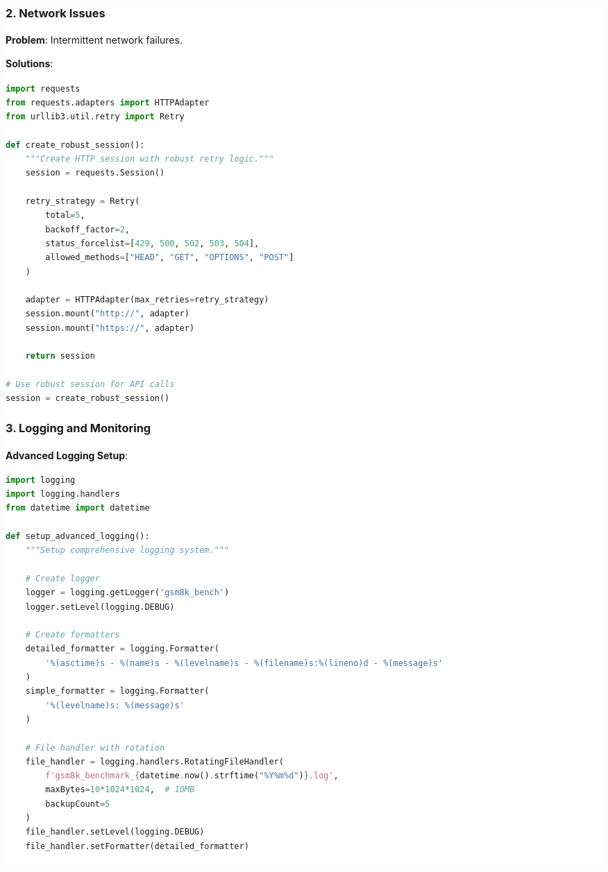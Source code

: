 ### 2. Network Issues

**Problem**: Intermittent network failures.

**Solutions**:

```python
import requests
from requests.adapters import HTTPAdapter
from urllib3.util.retry import Retry

def create_robust_session():
    """Create HTTP session with robust retry logic."""
    session = requests.Session()
    
    retry_strategy = Retry(
        total=5,
        backoff_factor=2,
        status_forcelist=[429, 500, 502, 503, 504],
        allowed_methods=["HEAD", "GET", "OPTIONS", "POST"]
    )
    
    adapter = HTTPAdapter(max_retries=retry_strategy)
    session.mount("http://", adapter)
    session.mount("https://", adapter)
    
    return session

# Use robust session for API calls
session = create_robust_session()
```

### 3. Logging and Monitoring

**Advanced Logging Setup**:

```python
import logging
import logging.handlers
from datetime import datetime

def setup_advanced_logging():
    """Setup comprehensive logging system."""
    
    # Create logger
    logger = logging.getLogger('gsm8k_bench')
    logger.setLevel(logging.DEBUG)
    
    # Create formatters
    detailed_formatter = logging.Formatter(
        '%(asctime)s - %(name)s - %(levelname)s - %(filename)s:%(lineno)d - %(message)s'
    )
    simple_formatter = logging.Formatter(
        '%(levelname)s: %(message)s'
    )
    
    # File handler with rotation
    file_handler = logging.handlers.RotatingFileHandler(
        f'gsm8k_benchmark_{datetime.now().strftime("%Y%m%d")}.log',
        maxBytes=10*1024*1024,  # 10MB
        backupCount=5
    )
    file_handler.setLevel(logging.DEBUG)
    file_handler.setFormatter(detailed_formatter)
    
```